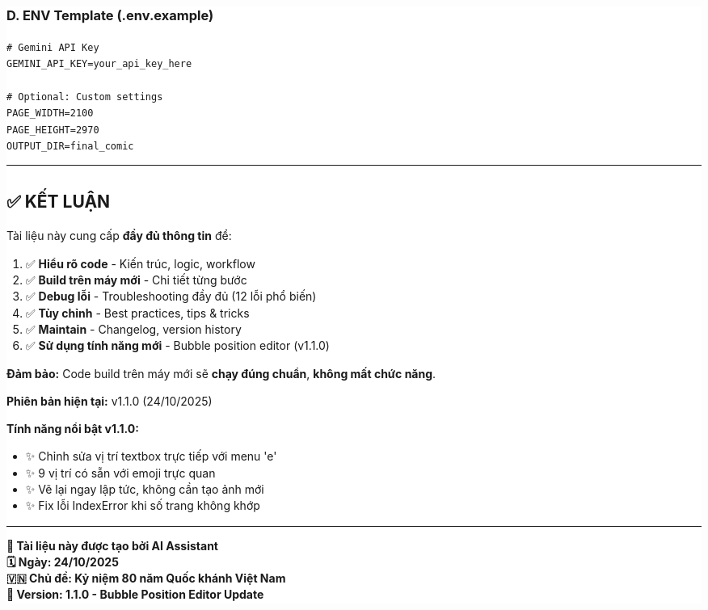 ### D. ENV Template (.env.example)

```
# Gemini API Key
GEMINI_API_KEY=your_api_key_here

# Optional: Custom settings
PAGE_WIDTH=2100
PAGE_HEIGHT=2970
OUTPUT_DIR=final_comic
```

---

## ✅ KẾT LUẬN

Tài liệu này cung cấp **đầy đủ thông tin** để:

1. ✅ **Hiểu rõ code** - Kiến trúc, logic, workflow
2. ✅ **Build trên máy mới** - Chi tiết từng bước
3. ✅ **Debug lỗi** - Troubleshooting đầy đủ (12 lỗi phổ biến)
4. ✅ **Tùy chỉnh** - Best practices, tips & tricks
5. ✅ **Maintain** - Changelog, version history
6. ✅ **Sử dụng tính năng mới** - Bubble position editor (v1.1.0)

**Đảm bảo:** Code build trên máy mới sẽ **chạy đúng chuẩn**, **không mất chức năng**.

**Phiên bản hiện tại:** v1.1.0 (24/10/2025)

**Tính năng nổi bật v1.1.0:**
- ✨ Chỉnh sửa vị trí textbox trực tiếp với menu 'e'
- ✨ 9 vị trí có sẵn với emoji trực quan
- ✨ Vẽ lại ngay lập tức, không cần tạo ảnh mới
- ✨ Fix lỗi IndexError khi số trang không khớp

---

**📝 Tài liệu này được tạo bởi AI Assistant**  
**🗓️ Ngày: 24/10/2025**  
**🇻🇳 Chủ đề: Kỷ niệm 80 năm Quốc khánh Việt Nam**  
**📌 Version: 1.1.0 - Bubble Position Editor Update**
